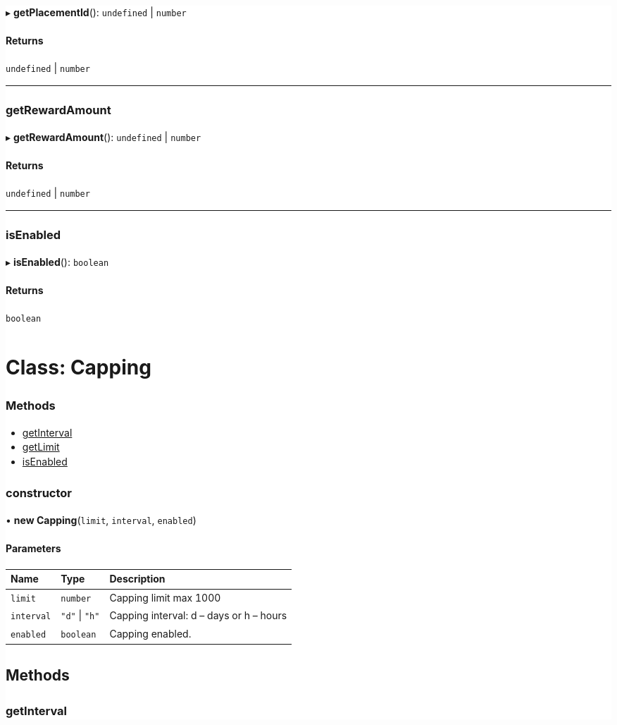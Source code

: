 ▸ **getPlacementId**(): `undefined` \| `number`

#### Returns

`undefined` \| `number`

___

### getRewardAmount

▸ **getRewardAmount**(): `undefined` \| `number`

#### Returns

`undefined` \| `number`

___

### isEnabled

▸ **isEnabled**(): `boolean`

#### Returns

`boolean`
# Class: Capping


### Methods

- [getInterval](#getinterval)
- [getLimit](#getlimit)
- [isEnabled](#isenabled-1)


### constructor

• **new Capping**(`limit`, `interval`, `enabled`)

#### Parameters

| Name | Type | Description |
| :------ | :------ | :------ |
| `limit` | `number` | Capping limit max 1000 |
| `interval` | ``"d"`` \| ``"h"`` | Capping interval: d – days or h – hours |
| `enabled` | `boolean` | Capping enabled. |

## Methods

### getInterval
